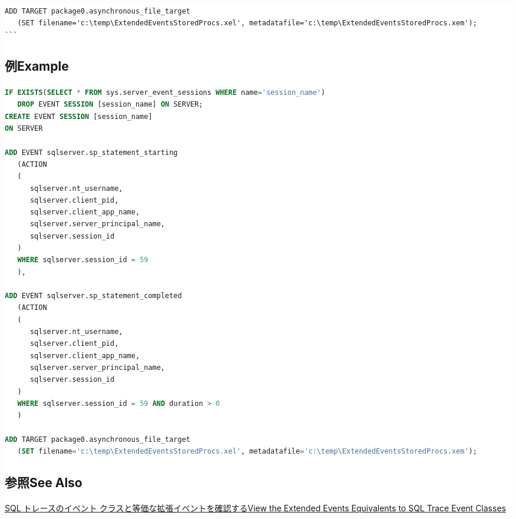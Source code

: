     ADD TARGET package0.asynchronous_file_target  
       (SET filename='c:\temp\ExtendedEventsStoredProcs.xel', metadatafile='c:\temp\ExtendedEventsStoredProcs.xem');  
    ```  
  
## <a name="example"></a><span data-ttu-id="feeec-154">例</span><span class="sxs-lookup"><span data-stu-id="feeec-154">Example</span></span>  
  
```sql
IF EXISTS(SELECT * FROM sys.server_event_sessions WHERE name='session_name')  
   DROP EVENT SESSION [session_name] ON SERVER;  
CREATE EVENT SESSION [session_name]  
ON SERVER  
  
ADD EVENT sqlserver.sp_statement_starting  
   (ACTION  
   (  
      sqlserver.nt_username,  
      sqlserver.client_pid,  
      sqlserver.client_app_name,  
      sqlserver.server_principal_name,  
      sqlserver.session_id  
   )  
   WHERE sqlserver.session_id = 59   
   ),  
  
ADD EVENT sqlserver.sp_statement_completed  
   (ACTION  
   (  
      sqlserver.nt_username,  
      sqlserver.client_pid,  
      sqlserver.client_app_name,  
      sqlserver.server_principal_name,  
      sqlserver.session_id  
   )  
   WHERE sqlserver.session_id = 59 AND duration > 0  
   )  
  
ADD TARGET package0.asynchronous_file_target  
   (SET filename='c:\temp\ExtendedEventsStoredProcs.xel', metadatafile='c:\temp\ExtendedEventsStoredProcs.xem');  
```  
  
## <a name="see-also"></a><span data-ttu-id="feeec-155">参照</span><span class="sxs-lookup"><span data-stu-id="feeec-155">See Also</span></span>  
 [<span data-ttu-id="feeec-156">SQL トレースのイベント クラスと等価な拡張イベントを確認する</span><span class="sxs-lookup"><span data-stu-id="feeec-156">View the Extended Events Equivalents to SQL Trace Event Classes</span></span>](view-the-extended-events-equivalents-to-sql-trace-event-classes.md)  
  
  
